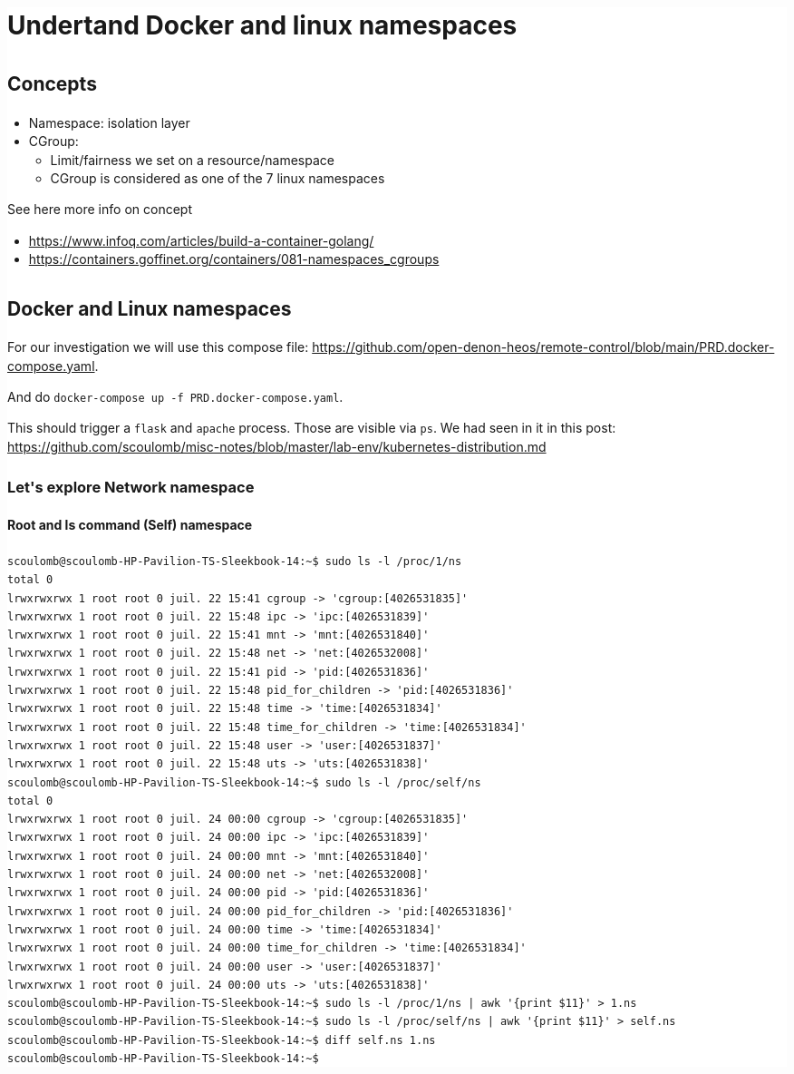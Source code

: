 # Undertand Docker and linux namespaces

## Concepts

- Namespace: isolation layer 
- CGroup:
    - Limit/fairness we set on a resource/namespace
    - CGroup is considered as one of the 7 linux namespaces

See here more info on concept

- https://www.infoq.com/articles/build-a-container-golang/
- https://containers.goffinet.org/containers/081-namespaces_cgroups


## Docker and Linux namespaces

For our investigation we will use this compose file: https://github.com/open-denon-heos/remote-control/blob/main/PRD.docker-compose.yaml.

And do `docker-compose up -f PRD.docker-compose.yaml`.

This should trigger a `flask` and `apache` process. Those are visible via `ps`.
We had seen in it in this post: https://github.com/scoulomb/misc-notes/blob/master/lab-env/kubernetes-distribution.md

### Let's explore Network namespace

#### Root and ls command (Self) namespace

````
scoulomb@scoulomb-HP-Pavilion-TS-Sleekbook-14:~$ sudo ls -l /proc/1/ns
total 0
lrwxrwxrwx 1 root root 0 juil. 22 15:41 cgroup -> 'cgroup:[4026531835]'
lrwxrwxrwx 1 root root 0 juil. 22 15:48 ipc -> 'ipc:[4026531839]'
lrwxrwxrwx 1 root root 0 juil. 22 15:41 mnt -> 'mnt:[4026531840]'
lrwxrwxrwx 1 root root 0 juil. 22 15:48 net -> 'net:[4026532008]'
lrwxrwxrwx 1 root root 0 juil. 22 15:41 pid -> 'pid:[4026531836]'
lrwxrwxrwx 1 root root 0 juil. 22 15:48 pid_for_children -> 'pid:[4026531836]'
lrwxrwxrwx 1 root root 0 juil. 22 15:48 time -> 'time:[4026531834]'
lrwxrwxrwx 1 root root 0 juil. 22 15:48 time_for_children -> 'time:[4026531834]'
lrwxrwxrwx 1 root root 0 juil. 22 15:48 user -> 'user:[4026531837]'
lrwxrwxrwx 1 root root 0 juil. 22 15:48 uts -> 'uts:[4026531838]'
scoulomb@scoulomb-HP-Pavilion-TS-Sleekbook-14:~$ sudo ls -l /proc/self/ns
total 0
lrwxrwxrwx 1 root root 0 juil. 24 00:00 cgroup -> 'cgroup:[4026531835]'
lrwxrwxrwx 1 root root 0 juil. 24 00:00 ipc -> 'ipc:[4026531839]'
lrwxrwxrwx 1 root root 0 juil. 24 00:00 mnt -> 'mnt:[4026531840]'
lrwxrwxrwx 1 root root 0 juil. 24 00:00 net -> 'net:[4026532008]'
lrwxrwxrwx 1 root root 0 juil. 24 00:00 pid -> 'pid:[4026531836]'
lrwxrwxrwx 1 root root 0 juil. 24 00:00 pid_for_children -> 'pid:[4026531836]'
lrwxrwxrwx 1 root root 0 juil. 24 00:00 time -> 'time:[4026531834]'
lrwxrwxrwx 1 root root 0 juil. 24 00:00 time_for_children -> 'time:[4026531834]'
lrwxrwxrwx 1 root root 0 juil. 24 00:00 user -> 'user:[4026531837]'
lrwxrwxrwx 1 root root 0 juil. 24 00:00 uts -> 'uts:[4026531838]'
scoulomb@scoulomb-HP-Pavilion-TS-Sleekbook-14:~$ sudo ls -l /proc/1/ns | awk '{print $11}' > 1.ns
scoulomb@scoulomb-HP-Pavilion-TS-Sleekbook-14:~$ sudo ls -l /proc/self/ns | awk '{print $11}' > self.ns
scoulomb@scoulomb-HP-Pavilion-TS-Sleekbook-14:~$ diff self.ns 1.ns
scoulomb@scoulomb-HP-Pavilion-TS-Sleekbook-14:~$ 
````
